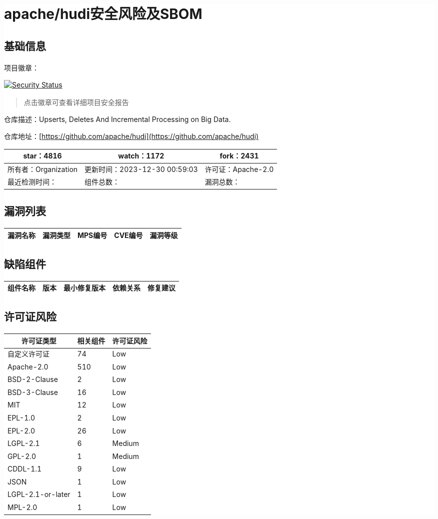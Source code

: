 # apache/hudi安全风险及SBOM

## 基础信息

项目徽章：

[![Security Status](https://www.murphysec.com/platform3/v31/badge/1740797836108697600.svg)](https://www.murphysec.com/console/report/1700208317171367936/1740797836108697600)

> 点击徽章可查看详细项目安全报告

仓库描述：Upserts, Deletes And Incremental Processing on Big Data.

仓库地址：[https://github.com/apache/hudi](https://github.com/apache/hudi)

| star：4816 | watch：1172 | fork：2431 |
| ----------- | -------------- | ------------ |
| 所有者：Organization | 更新时间：2023-12-30 00:59:03 | 许可证：Apache-2.0 |
| 最近检测时间： | 组件总数： | 漏洞总数： |




## 漏洞列表

| 漏洞名称 | 漏洞类型 | MPS编号 | CVE编号 | 漏洞等级 |
| ------- | ------ | ------- | ------ | ----- |





## 缺陷组件

| 组件名称 | 版本 | 最小修复版本 | 依赖关系 | 修复建议 |
| -------- | ---- | ------------ | -------- | -------- |





## 许可证风险

| 许可证类型 | 相关组件 | 许可证风险 |
| ---------- | -------- | ---------- |
|自定义许可证|74|Low|
|Apache-2.0|510|Low|
|BSD-2-Clause|2|Low|
|BSD-3-Clause|16|Low|
|MIT|12|Low|
|EPL-1.0|2|Low|
|EPL-2.0|26|Low|
|LGPL-2.1|6|Medium|
|GPL-2.0|1|Medium|
|CDDL-1.1|9|Low|
|JSON|1|Low|
|LGPL-2.1-or-later|1|Low|
|MPL-2.0|1|Low|